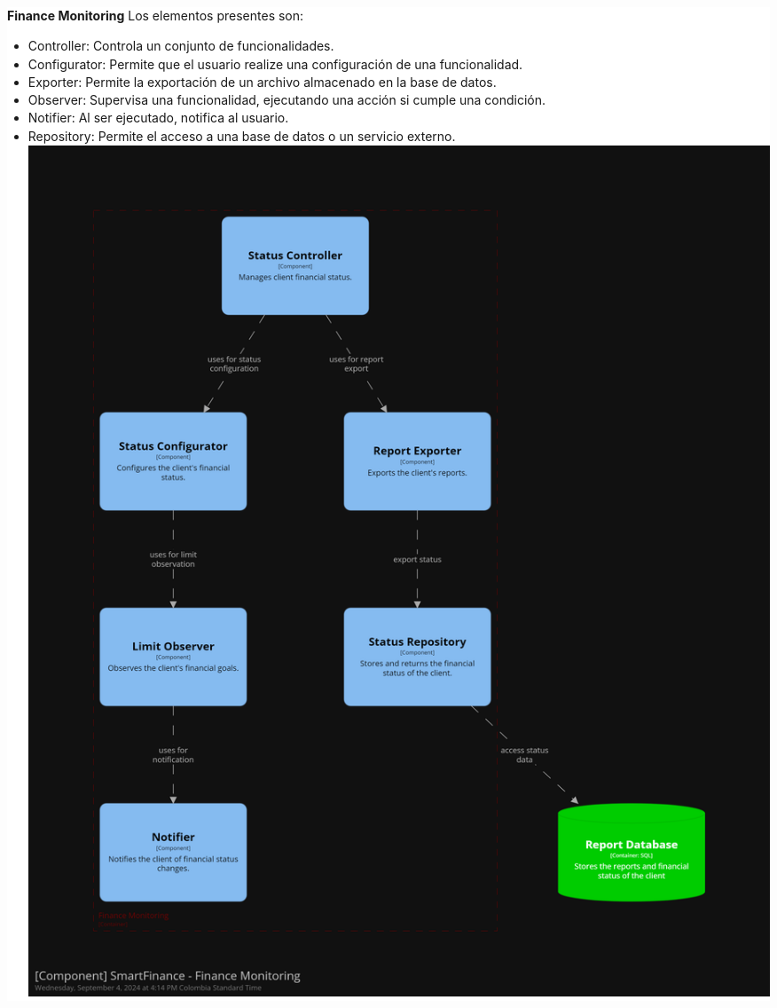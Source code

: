 **Finance Monitoring**
Los elementos presentes son:
* Controller: Controla un conjunto de funcionalidades.
* Configurator: Permite que el usuario realize una configuración de una funcionalidad.
* Exporter: Permite la exportación de un archivo almacenado en la base de datos.
* Observer: Supervisa una funcionalidad, ejecutando una acción si cumple una condición.
* Notifier: Al ser ejecutado, notifica al usuario.
* Repository: Permite el acceso a una base de datos o un servicio externo.
![FinanceMonitoring-Component](assets/dsl/structurizr-Component-003.png)
